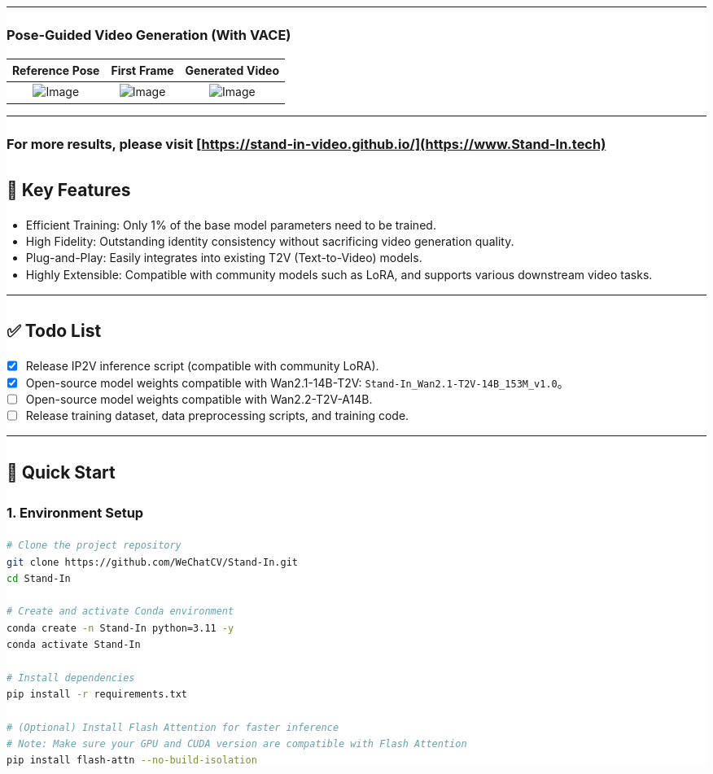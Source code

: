
---

### Pose-Guided Video Generation (With VACE)

| Reference Pose | First Frame | Generated Video |
| :---: | :---: | :---: |
|![Image](https://github.com/user-attachments/assets/5df5eec8-b71c-4270-8a78-906a488f9a94)|<img width="719" height="415" alt="Image" src="https://github.com/user-attachments/assets/1c2a69e1-e530-4164-848b-e7ea85a99763" />|![Image](https://github.com/user-attachments/assets/1c8a54da-01d6-43c1-a5fd-cab0c9e32c44)|

---
### For more results, please visit [https://stand-in-video.github.io/](https://www.Stand-In.tech)

## 📖 Key Features
- Efficient Training: Only 1% of the base model parameters need to be trained.
- High Fidelity: Outstanding identity consistency without sacrificing video generation quality.
- Plug-and-Play: Easily integrates into existing T2V (Text-to-Video) models.
- Highly Extensible: Compatible with community models such as LoRA, and supports various downstream video tasks.

---

## ✅ Todo List 
- [x] Release IP2V inference script (compatible with community LoRA).
- [x] Open-source model weights compatible with Wan2.1-14B-T2V: `Stand-In_Wan2.1-T2V-14B_153M_v1.0`。
- [ ] Open-source model weights compatible with Wan2.2-T2V-A14B.
- [ ] Release training dataset, data preprocessing scripts, and training code.

---

## 🚀 Quick Start

### 1. Environment Setup
```bash
# Clone the project repository
git clone https://github.com/WeChatCV/Stand-In.git
cd Stand-In

# Create and activate Conda environment
conda create -n Stand-In python=3.11 -y
conda activate Stand-In

# Install dependencies
pip install -r requirements.txt

# (Optional) Install Flash Attention for faster inference
# Note: Make sure your GPU and CUDA version are compatible with Flash Attention
pip install flash-attn --no-build-isolation
```
